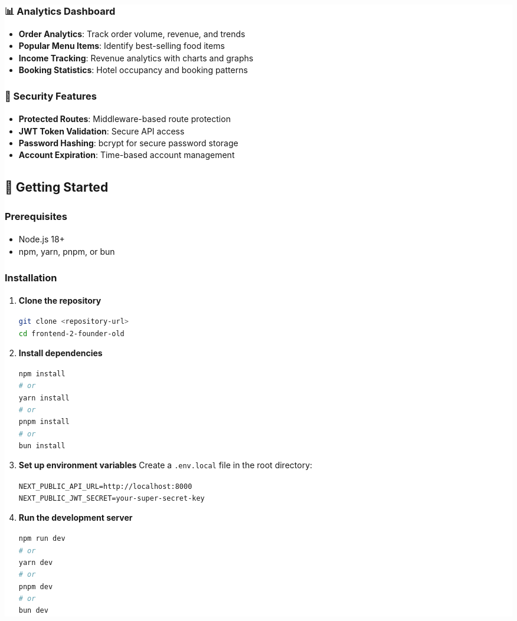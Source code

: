 ### 📊 Analytics Dashboard
- **Order Analytics**: Track order volume, revenue, and trends
- **Popular Menu Items**: Identify best-selling food items
- **Income Tracking**: Revenue analytics with charts and graphs
- **Booking Statistics**: Hotel occupancy and booking patterns

### 🔐 Security Features
- **Protected Routes**: Middleware-based route protection
- **JWT Token Validation**: Secure API access
- **Password Hashing**: bcrypt for secure password storage
- **Account Expiration**: Time-based account management

## 🚀 Getting Started

### Prerequisites
- Node.js 18+ 
- npm, yarn, pnpm, or bun

### Installation

1. **Clone the repository**
   ```bash
   git clone <repository-url>
   cd frontend-2-founder-old
   ```

2. **Install dependencies**
   ```bash
   npm install
   # or
   yarn install
   # or
   pnpm install
   # or
   bun install
   ```

3. **Set up environment variables**
   Create a `.env.local` file in the root directory:
   ```env
   NEXT_PUBLIC_API_URL=http://localhost:8000
   NEXT_PUBLIC_JWT_SECRET=your-super-secret-key
   ```

4. **Run the development server**
   ```bash
   npm run dev
   # or
   yarn dev
   # or
   pnpm dev
   # or
   bun dev
   ```

